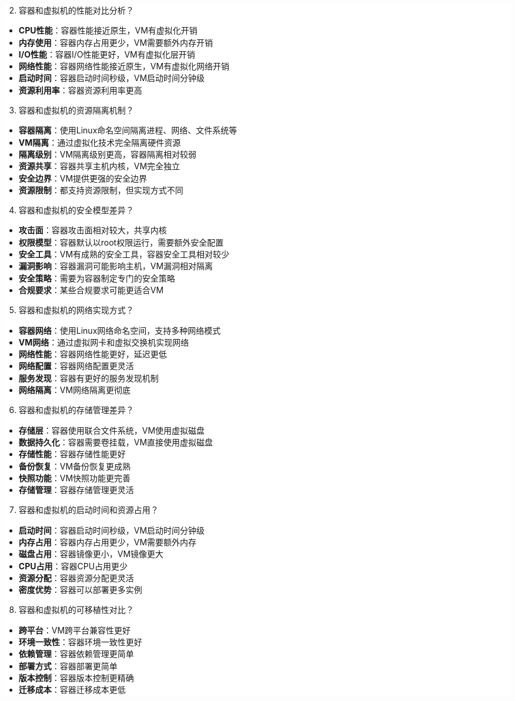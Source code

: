 2. 容器和虚拟机的性能对比分析？

- **CPU性能**：容器性能接近原生，VM有虚拟化开销
- **内存使用**：容器内存占用更少，VM需要额外内存开销
- **I/O性能**：容器I/O性能更好，VM有虚拟化层开销
- **网络性能**：容器网络性能接近原生，VM有虚拟化网络开销
- **启动时间**：容器启动时间秒级，VM启动时间分钟级
- **资源利用率**：容器资源利用率更高

3. 容器和虚拟机的资源隔离机制？

- **容器隔离**：使用Linux命名空间隔离进程、网络、文件系统等
- **VM隔离**：通过虚拟化技术完全隔离硬件资源
- **隔离级别**：VM隔离级别更高，容器隔离相对较弱
- **资源共享**：容器共享主机内核，VM完全独立
- **安全边界**：VM提供更强的安全边界
- **资源限制**：都支持资源限制，但实现方式不同

4. 容器和虚拟机的安全模型差异？

- **攻击面**：容器攻击面相对较大，共享内核
- **权限模型**：容器默认以root权限运行，需要额外安全配置
- **安全工具**：VM有成熟的安全工具，容器安全工具相对较少
- **漏洞影响**：容器漏洞可能影响主机，VM漏洞相对隔离
- **安全策略**：需要为容器制定专门的安全策略
- **合规要求**：某些合规要求可能更适合VM

5. 容器和虚拟机的网络实现方式？

- **容器网络**：使用Linux网络命名空间，支持多种网络模式
- **VM网络**：通过虚拟网卡和虚拟交换机实现网络
- **网络性能**：容器网络性能更好，延迟更低
- **网络配置**：容器网络配置更灵活
- **服务发现**：容器有更好的服务发现机制
- **网络隔离**：VM网络隔离更彻底

6. 容器和虚拟机的存储管理差异？

- **存储层**：容器使用联合文件系统，VM使用虚拟磁盘
- **数据持久化**：容器需要卷挂载，VM直接使用虚拟磁盘
- **存储性能**：容器存储性能更好
- **备份恢复**：VM备份恢复更成熟
- **快照功能**：VM快照功能更完善
- **存储管理**：容器存储管理更灵活

7. 容器和虚拟机的启动时间和资源占用？

- **启动时间**：容器启动时间秒级，VM启动时间分钟级
- **内存占用**：容器内存占用更少，VM需要额外内存
- **磁盘占用**：容器镜像更小，VM镜像更大
- **CPU占用**：容器CPU占用更少
- **资源分配**：容器资源分配更灵活
- **密度优势**：容器可以部署更多实例

8. 容器和虚拟机的可移植性对比？

- **跨平台**：VM跨平台兼容性更好
- **环境一致性**：容器环境一致性更好
- **依赖管理**：容器依赖管理更简单
- **部署方式**：容器部署更简单
- **版本控制**：容器版本控制更精确
- **迁移成本**：容器迁移成本更低
